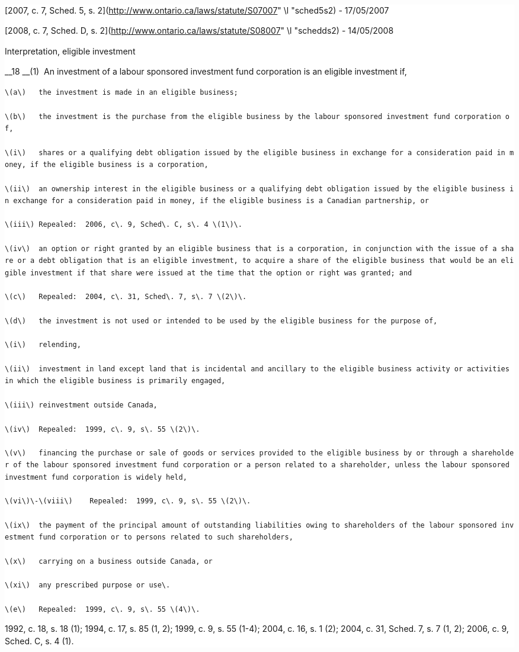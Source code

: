[2007, c\. 7, Sched\. 5, s\. 2](http://www.ontario.ca/laws/statute/S07007" \l "sched5s2) \- 17/05/2007

[2008, c\. 7, Sched\. D, s\. 2](http://www.ontario.ca/laws/statute/S08007" \l "schedds2) \- 14/05/2008

Interpretation, eligible investment

<a id="BK12"></a>__18 __\(1\)  An investment of a labour sponsored investment fund corporation is an eligible investment if,

	\(a\)	the investment is made in an eligible business;

	\(b\)	the investment is the purchase from the eligible business by the labour sponsored investment fund corporation of,

	\(i\)	shares or a qualifying debt obligation issued by the eligible business in exchange for a consideration paid in money, if the eligible business is a corporation,

	\(ii\)	an ownership interest in the eligible business or a qualifying debt obligation issued by the eligible business in exchange for a consideration paid in money, if the eligible business is a Canadian partnership, or

	\(iii\)	Repealed:  2006, c\. 9, Sched\. C, s\. 4 \(1\)\.

	\(iv\)	an option or right granted by an eligible business that is a corporation, in conjunction with the issue of a share or a debt obligation that is an eligible investment, to acquire a share of the eligible business that would be an eligible investment if that share were issued at the time that the option or right was granted; and

	\(c\)	Repealed:  2004, c\. 31, Sched\. 7, s\. 7 \(2\)\.

	\(d\)	the investment is not used or intended to be used by the eligible business for the purpose of,

	\(i\)	relending,

	\(ii\)	investment in land except land that is incidental and ancillary to the eligible business activity or activities in which the eligible business is primarily engaged,

	\(iii\)	reinvestment outside Canada,

	\(iv\)	Repealed:  1999, c\. 9, s\. 55 \(2\)\.

	\(v\)	financing the purchase or sale of goods or services provided to the eligible business by or through a shareholder of the labour sponsored investment fund corporation or a person related to a shareholder, unless the labour sponsored investment fund corporation is widely held,

	\(vi\)\-\(viii\)	Repealed:  1999, c\. 9, s\. 55 \(2\)\.

	\(ix\)	the payment of the principal amount of outstanding liabilities owing to shareholders of the labour sponsored investment fund corporation or to persons related to such shareholders,

	\(x\)	carrying on a business outside Canada, or

	\(xi\)	any prescribed purpose or use\.  

	\(e\)	Repealed:  1999, c\. 9, s\. 55 \(4\)\.

1992, c\. 18, s\. 18 \(1\); 1994, c\. 17, s\. 85 \(1, 2\); 1999, c\. 9, s\. 55 \(1\-4\); 2004, c\. 16, s\. 1 \(2\); 2004, c\. 31, Sched\. 7, s\. 7 \(1, 2\); 2006, c\. 9, Sched\. C, s\. 4 \(1\)\.
